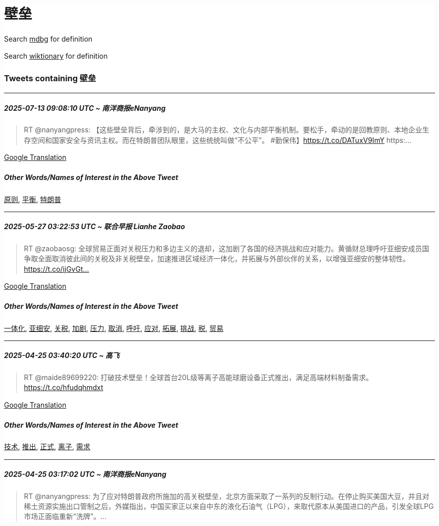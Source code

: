 # 壁垒

Search [mdbg](https://www.mdbg.net/chinese/dictionary?page=worddict&wdrst=0&wdqb=壁垒) for definition

Search [wiktionary](https://en.wiktionary.org/wiki/壁垒) for definition

### Tweets containing 壁垒

___
##### 2025-07-13 09:08:10 UTC ~ 南洋商报eNanyang
> RT @nanyangpress: 【这些壁垒背后，牵涉到的，是大马的主权、文化与内部平衡机制。要松手，牵动的是回教原则、本地企业生存空间和国家安全与资讯主权。而在特朗普团队眼里，这些统统叫做“不公平”。 #勤保伟】https://t.co/DATuxV9ImY https:…

[Google Translation](https://translate.google.com/?hi=en&tab=TT&sl=zh-CN&tl=en&op=translate&text=RT+%40nanyangpress%3A+%E3%80%90%E8%BF%99%E4%BA%9B%E5%A3%81%E5%9E%92%E8%83%8C%E5%90%8E%EF%BC%8C%E7%89%B5%E6%B6%89%E5%88%B0%E7%9A%84%EF%BC%8C%E6%98%AF%E5%A4%A7%E9%A9%AC%E7%9A%84%E4%B8%BB%E6%9D%83%E3%80%81%E6%96%87%E5%8C%96%E4%B8%8E%E5%86%85%E9%83%A8%E5%B9%B3%E8%A1%A1%E6%9C%BA%E5%88%B6%E3%80%82%E8%A6%81%E6%9D%BE%E6%89%8B%EF%BC%8C%E7%89%B5%E5%8A%A8%E7%9A%84%E6%98%AF%E5%9B%9E%E6%95%99%E5%8E%9F%E5%88%99%E3%80%81%E6%9C%AC%E5%9C%B0%E4%BC%81%E4%B8%9A%E7%94%9F%E5%AD%98%E7%A9%BA%E9%97%B4%E5%92%8C%E5%9B%BD%E5%AE%B6%E5%AE%89%E5%85%A8%E4%B8%8E%E8%B5%84%E8%AE%AF%E4%B8%BB%E6%9D%83%E3%80%82%E8%80%8C%E5%9C%A8%E7%89%B9%E6%9C%97%E6%99%AE%E5%9B%A2%E9%98%9F%E7%9C%BC%E9%87%8C%EF%BC%8C%E8%BF%99%E4%BA%9B%E7%BB%9F%E7%BB%9F%E5%8F%AB%E5%81%9A%E2%80%9C%E4%B8%8D%E5%85%AC%E5%B9%B3%E2%80%9D%E3%80%82+%23%E5%8B%A4%E4%BF%9D%E4%BC%9F%E3%80%91https%3A%2F%2Ft.co%2FDATuxV9ImY+https%3A%E2%80%A6)
##### Other Words/Names of Interest in the Above Tweet
[原则](原则.md), [平衡](平衡.md), [特朗普](特朗普.md)
___
##### 2025-05-27 03:22:53 UTC ~ 联合早报 Lianhe Zaobao
> RT @zaobaosg: 全球贸易正面对关税压力和多边主义的退却，这加剧了各国的经济挑战和应对能力。黄循财总理呼吁亚细安成员国争取全面取消彼此间的关税及非关税壁垒，加速推进区域经济一体化，并拓展与外部伙伴的关系，以增强亚细安的整体韧性。 https://t.co/ijGvGt…

[Google Translation](https://translate.google.com/?hi=en&tab=TT&sl=zh-CN&tl=en&op=translate&text=RT+%40zaobaosg%3A+%E5%85%A8%E7%90%83%E8%B4%B8%E6%98%93%E6%AD%A3%E9%9D%A2%E5%AF%B9%E5%85%B3%E7%A8%8E%E5%8E%8B%E5%8A%9B%E5%92%8C%E5%A4%9A%E8%BE%B9%E4%B8%BB%E4%B9%89%E7%9A%84%E9%80%80%E5%8D%B4%EF%BC%8C%E8%BF%99%E5%8A%A0%E5%89%A7%E4%BA%86%E5%90%84%E5%9B%BD%E7%9A%84%E7%BB%8F%E6%B5%8E%E6%8C%91%E6%88%98%E5%92%8C%E5%BA%94%E5%AF%B9%E8%83%BD%E5%8A%9B%E3%80%82%E9%BB%84%E5%BE%AA%E8%B4%A2%E6%80%BB%E7%90%86%E5%91%BC%E5%90%81%E4%BA%9A%E7%BB%86%E5%AE%89%E6%88%90%E5%91%98%E5%9B%BD%E4%BA%89%E5%8F%96%E5%85%A8%E9%9D%A2%E5%8F%96%E6%B6%88%E5%BD%BC%E6%AD%A4%E9%97%B4%E7%9A%84%E5%85%B3%E7%A8%8E%E5%8F%8A%E9%9D%9E%E5%85%B3%E7%A8%8E%E5%A3%81%E5%9E%92%EF%BC%8C%E5%8A%A0%E9%80%9F%E6%8E%A8%E8%BF%9B%E5%8C%BA%E5%9F%9F%E7%BB%8F%E6%B5%8E%E4%B8%80%E4%BD%93%E5%8C%96%EF%BC%8C%E5%B9%B6%E6%8B%93%E5%B1%95%E4%B8%8E%E5%A4%96%E9%83%A8%E4%BC%99%E4%BC%B4%E7%9A%84%E5%85%B3%E7%B3%BB%EF%BC%8C%E4%BB%A5%E5%A2%9E%E5%BC%BA%E4%BA%9A%E7%BB%86%E5%AE%89%E7%9A%84%E6%95%B4%E4%BD%93%E9%9F%A7%E6%80%A7%E3%80%82+https%3A%2F%2Ft.co%2FijGvGt%E2%80%A6)
##### Other Words/Names of Interest in the Above Tweet
[一体化](一体化.md), [亚细安](亚细安.md), [关税](关税.md), [加剧](加剧.md), [压力](压力.md), [取消](取消.md), [呼吁](呼吁.md), [应对](应对.md), [拓展](拓展.md), [挑战](挑战.md), [税](税.md), [贸易](贸易.md)
___
##### 2025-04-25 03:40:20 UTC ~ 高飞
> RT @maide89699220: 打破技术壁垒！全球首台20L级等离子高能球磨设备正式推出，满足高端材料制备需求。 https://t.co/hfudqhmdxt

[Google Translation](https://translate.google.com/?hi=en&tab=TT&sl=zh-CN&tl=en&op=translate&text=RT+%40maide89699220%3A+%E6%89%93%E7%A0%B4%E6%8A%80%E6%9C%AF%E5%A3%81%E5%9E%92%EF%BC%81%E5%85%A8%E7%90%83%E9%A6%96%E5%8F%B020L%E7%BA%A7%E7%AD%89%E7%A6%BB%E5%AD%90%E9%AB%98%E8%83%BD%E7%90%83%E7%A3%A8%E8%AE%BE%E5%A4%87%E6%AD%A3%E5%BC%8F%E6%8E%A8%E5%87%BA%EF%BC%8C%E6%BB%A1%E8%B6%B3%E9%AB%98%E7%AB%AF%E6%9D%90%E6%96%99%E5%88%B6%E5%A4%87%E9%9C%80%E6%B1%82%E3%80%82+https%3A%2F%2Ft.co%2Fhfudqhmdxt)
##### Other Words/Names of Interest in the Above Tweet
[技术](技术.md), [推出](推出.md), [正式](正式.md), [离子](离子.md), [需求](需求.md)
___
##### 2025-04-25 03:17:02 UTC ~ 南洋商报eNanyang
> RT @nanyangpress: 为了应对特朗普政府所施加的高关税壁垒，北京方面采取了一系列的反制行动。在停止购买美国大豆，并且对稀土资源实施出口管制之后，外媒指出，中国买家正以来自中东的液化石油气（LPG），来取代原本从美国进口的产品，引发全球LPG市场正面临重新“洗牌”。…
